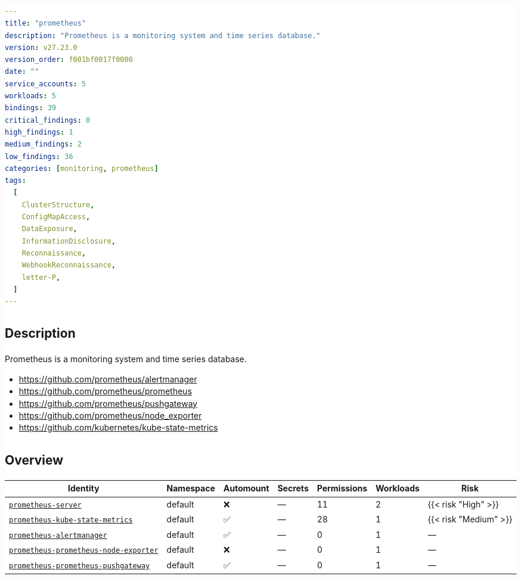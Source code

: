 ```yaml
---
title: "prometheus"
description: "Prometheus is a monitoring system and time series database."
version: v27.23.0
version_order: f001bf0017f0000
date: ""
service_accounts: 5
workloads: 5
bindings: 39
critical_findings: 0
high_findings: 1
medium_findings: 2
low_findings: 36
categories: [monitoring, prometheus]
tags:
  [
    ClusterStructure,
    ConfigMapAccess,
    DataExposure,
    InformationDisclosure,
    Reconnaissance,
    WebhookReconnaissance,
    letter-P,
  ]
---
```


## Description

Prometheus is a monitoring system and time series database.

- https://github.com/prometheus/alertmanager
- https://github.com/prometheus/prometheus
- https://github.com/prometheus/pushgateway
- https://github.com/prometheus/node_exporter
- https://github.com/kubernetes/kube-state-metrics

## Overview

| Identity                                                                         | Namespace | Automount | Secrets | Permissions | Workloads | Risk                  |
| -------------------------------------------------------------------------------- | --------- | --------- | ------- | ----------- | --------- | --------------------- |
| [`prometheus-server`](#sa-prometheus-server)                                     | default   | ❌        | —       | 11          | 2         | {{< risk "High" >}}   |
| [`prometheus-kube-state-metrics`](#sa-prometheus-kube-state-metrics)             | default   | ✅        | —       | 28          | 1         | {{< risk "Medium" >}} |
| [`prometheus-alertmanager`](#sa-prometheus-alertmanager)                         | default   | ✅        | —       | 0           | 1         | —                     |
| [`prometheus-prometheus-node-exporter`](#sa-prometheus-prometheus-node-exporter) | default   | ❌        | —       | 0           | 1         | —                     |
| [`prometheus-prometheus-pushgateway`](#sa-prometheus-prometheus-pushgateway)     | default   | ✅        | —       | 0           | 1         | —                     |
